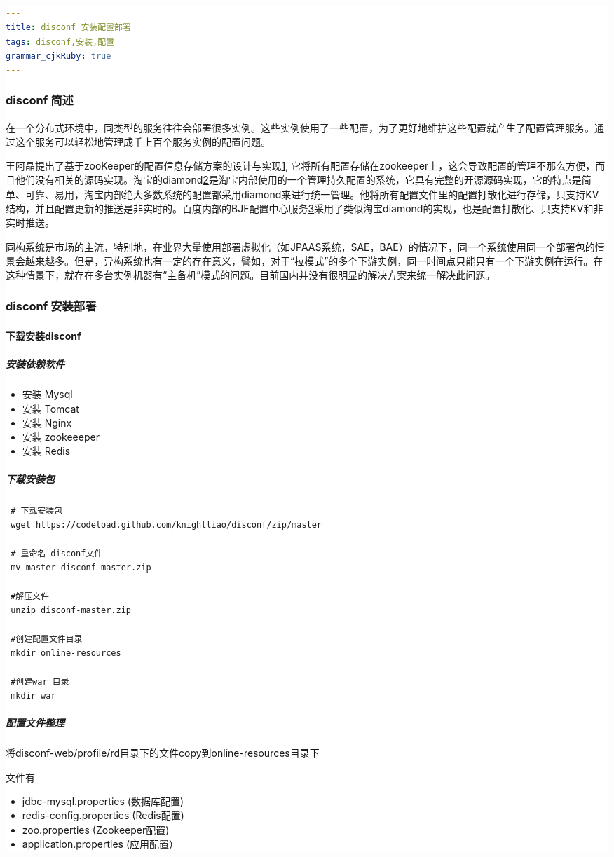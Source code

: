 ```yaml
---
title: disconf 安装配置部署
tags: disconf,安装,配置
grammar_cjkRuby: true
---
```


### disconf 简述

在一个分布式环境中，同类型的服务往往会部署很多实例。这些实例使用了一些配置，为了更好地维护这些配置就产生了配置管理服务。通过这个服务可以轻松地管理成千上百个服务实例的配置问题。

王阿晶提出了基于zooKeeper的配置信息存储方案的设计与实现[1], 它将所有配置存储在zookeeper上，这会导致配置的管理不那么方便，而且他们没有相关的源码实现。淘宝的diamond[2]是淘宝内部使用的一个管理持久配置的系统，它具有完整的开源源码实现，它的特点是简单、可靠、易用，淘宝内部绝大多数系统的配置都采用diamond来进行统一管理。他将所有配置文件里的配置打散化进行存储，只支持KV结构，并且配置更新的推送是非实时的。百度内部的BJF配置中心服务[3]采用了类似淘宝diamond的实现，也是配置打散化、只支持KV和非实时推送。

同构系统是市场的主流，特别地，在业界大量使用部署虚拟化（如JPAAS系统，SAE，BAE）的情况下，同一个系统使用同一个部署包的情景会越来越多。但是，异构系统也有一定的存在意义，譬如，对于“拉模式”的多个下游实例，同一时间点只能只有一个下游实例在运行。在这种情景下，就存在多台实例机器有“主备机”模式的问题。目前国内并没有很明显的解决方案来统一解决此问题。

### disconf 安装部署

#### 下载安装disconf

##### 安装依赖软件

* 安装 Mysql
* 安装 Tomcat
* 安装 Nginx
* 安装 zookeeeper
* 安装 Redis

##### 下载安装包
``` shell
 # 下载安装包
 wget https://codeload.github.com/knightliao/disconf/zip/master
 
 # 重命名 disconf文件
 mv master disconf-master.zip
 
 #解压文件
 unzip disconf-master.zip
 
 #创建配置文件目录
 mkdir online-resources
 
 #创建war 目录
 mkdir war
 ```
 
 ##### 配置文件整理
 
 将disconf-web/profile/rd目录下的文件copy到online-resources目录下
 
 文件有
 * jdbc-mysql.properties (数据库配置)
 * redis-config.properties (Redis配置)
 * zoo.properties (Zookeeper配置)
 * application.properties (应用配置）


  [1]: ./images/1500984558848.jpg
  [2]: ./images/1500982025780.jpg
  [3]: ./images/1500982064075.jpg
  [4]: ./images/1500982133420.jpg
  [5]: ./images/1500982175389.jpg
  [6]: ./images/1500982221824.jpg
  [7]: ./images/1501230249925.jpg